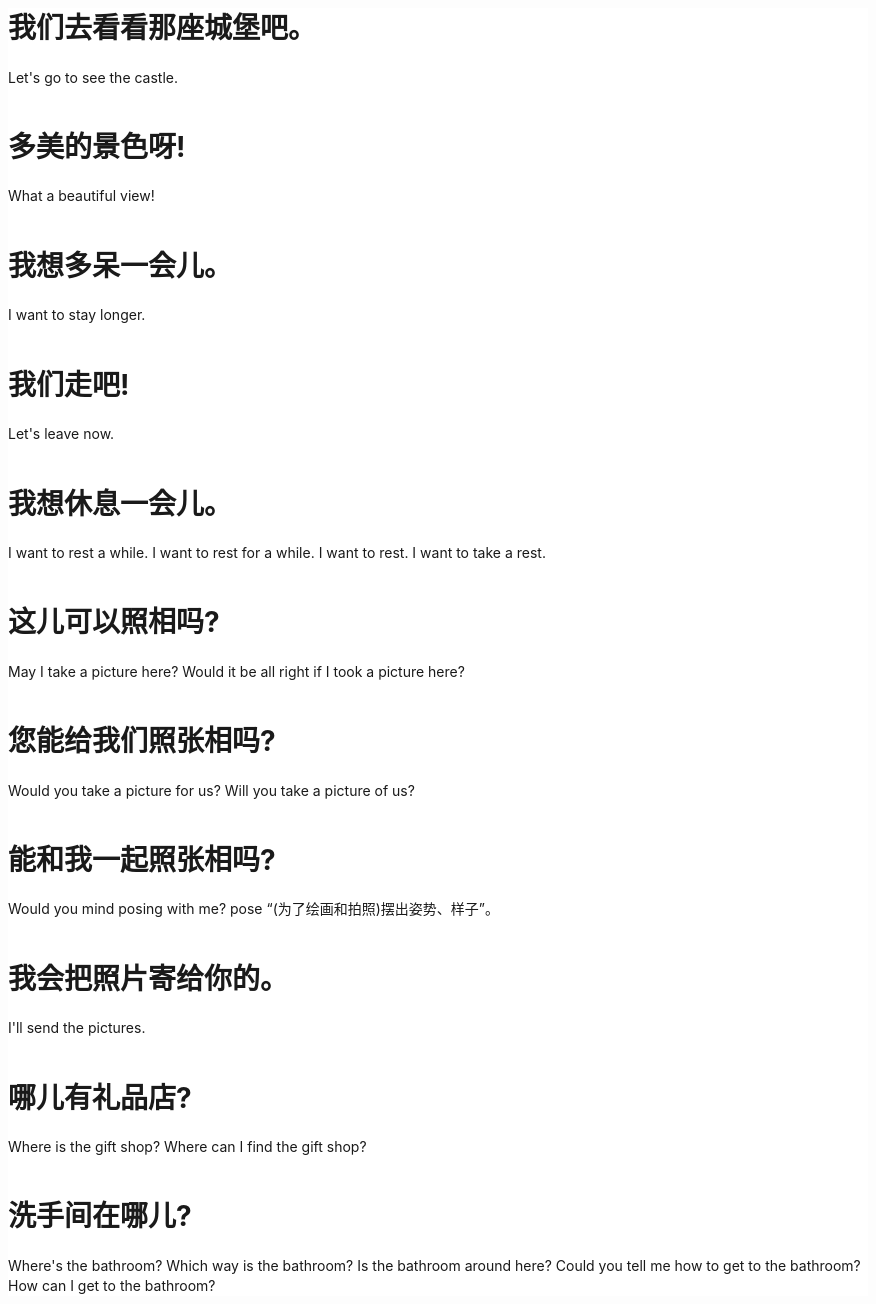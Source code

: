 # 我们去看看那座城堡吧。
Let's go to see the castle.

# 多美的景色呀!
What a beautiful view!

# 我想多呆一会儿。
I want to stay longer.

# 我们走吧!
Let's leave now.

# 我想休息一会儿。
I want to rest a while.
I want to rest for a while.
I want to rest.
I want to take a rest.

# 这儿可以照相吗?
May I take a picture here?
Would it be all right if I took a picture here?

# 您能给我们照张相吗?
Would you take a picture for us?
Will you take a picture of us?

# 能和我一起照张相吗?
Would you mind posing with me?
pose “(为了绘画和拍照)摆出姿势、样子”。

# 我会把照片寄给你的。
I'll send the pictures.

# 哪儿有礼品店?
Where is the gift shop?
Where can I find the gift shop?

# 洗手间在哪儿?
Where's the bathroom?
Which way is the bathroom?
Is the bathroom around here?
Could you tell me how to get to the bathroom?
How can I get to the bathroom?
